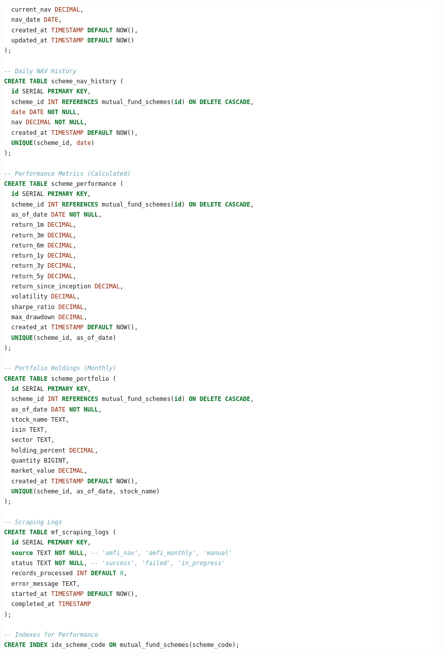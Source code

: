 ```sql
  current_nav DECIMAL,
  nav_date DATE,
  created_at TIMESTAMP DEFAULT NOW(),
  updated_at TIMESTAMP DEFAULT NOW()
);

-- Daily NAV History
CREATE TABLE scheme_nav_history (
  id SERIAL PRIMARY KEY,
  scheme_id INT REFERENCES mutual_fund_schemes(id) ON DELETE CASCADE,
  date DATE NOT NULL,
  nav DECIMAL NOT NULL,
  created_at TIMESTAMP DEFAULT NOW(),
  UNIQUE(scheme_id, date)
);

-- Performance Metrics (Calculated)
CREATE TABLE scheme_performance (
  id SERIAL PRIMARY KEY,
  scheme_id INT REFERENCES mutual_fund_schemes(id) ON DELETE CASCADE,
  as_of_date DATE NOT NULL,
  return_1m DECIMAL,
  return_3m DECIMAL,
  return_6m DECIMAL,
  return_1y DECIMAL,
  return_3y DECIMAL,
  return_5y DECIMAL,
  return_since_inception DECIMAL,
  volatility DECIMAL,
  sharpe_ratio DECIMAL,
  max_drawdown DECIMAL,
  created_at TIMESTAMP DEFAULT NOW(),
  UNIQUE(scheme_id, as_of_date)
);

-- Portfolio Holdings (Monthly)
CREATE TABLE scheme_portfolio (
  id SERIAL PRIMARY KEY,
  scheme_id INT REFERENCES mutual_fund_schemes(id) ON DELETE CASCADE,
  as_of_date DATE NOT NULL,
  stock_name TEXT,
  isin TEXT,
  sector TEXT,
  holding_percent DECIMAL,
  quantity BIGINT,
  market_value DECIMAL,
  created_at TIMESTAMP DEFAULT NOW(),
  UNIQUE(scheme_id, as_of_date, stock_name)
);

-- Scraping Logs
CREATE TABLE mf_scraping_logs (
  id SERIAL PRIMARY KEY,
  source TEXT NOT NULL, -- 'amfi_nav', 'amfi_monthly', 'manual'
  status TEXT NOT NULL, -- 'success', 'failed', 'in_progress'
  records_processed INT DEFAULT 0,
  error_message TEXT,
  started_at TIMESTAMP DEFAULT NOW(),
  completed_at TIMESTAMP
);

-- Indexes for Performance
CREATE INDEX idx_scheme_code ON mutual_fund_schemes(scheme_code);
```